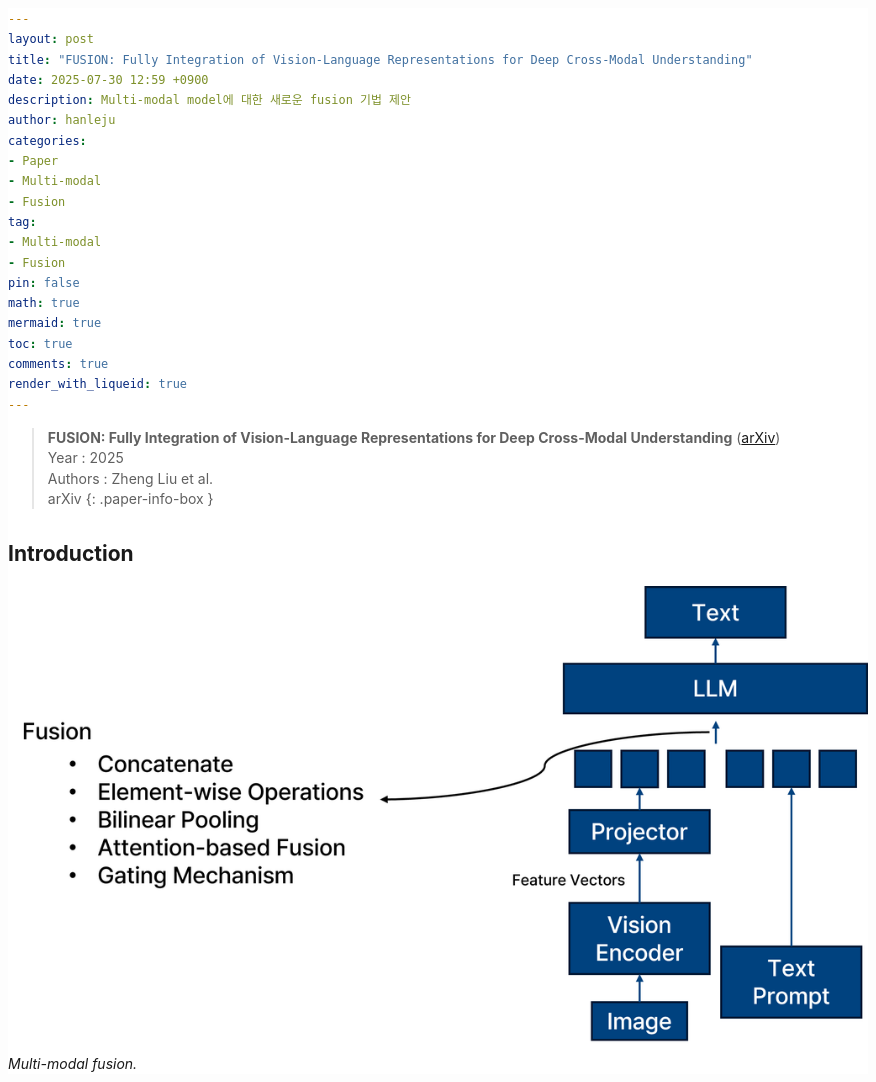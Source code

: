 ```yaml
---
layout: post
title: "FUSION: Fully Integration of Vision-Language Representations for Deep Cross-Modal Understanding" 
date: 2025-07-30 12:59 +0900
description: Multi-modal model에 대한 새로운 fusion 기법 제안
author: hanleju
categories:
- Paper
- Multi-modal
- Fusion
tag:
- Multi-modal
- Fusion
pin: false
math: true
mermaid: true
toc: true
comments: true
render_with_liqueid: true
---
```


> **FUSION: Fully Integration of Vision-Language Representations for Deep Cross-Modal Understanding** ([arXiv](https://arxiv.org/abs/2504.09925)) <br>
> Year : 2025 <br>
> Authors : Zheng Liu et al. <br>
> arXiv
{: .paper-info-box }

## Introduction

![Desktop View](../assets/img/post/0730/1.png)_Multi-modal fusion._
